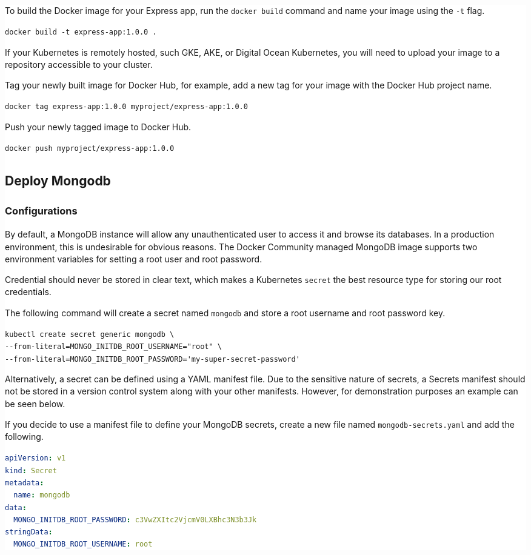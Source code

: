To build the Docker image for your Express app, run the `docker build` command and name your image using the `-t` flag.
```shell
docker build -t express-app:1.0.0 .
```

If your Kubernetes is remotely hosted, such GKE, AKE, or Digital Ocean Kubernetes, you will need to upload your image to a repository accessible to your cluster.

Tag your newly built image for Docker Hub, for example, add a new tag for your image with the Docker Hub project name.
```shell
docker tag express-app:1.0.0 myproject/express-app:1.0.0
```

Push your newly tagged image to Docker Hub. 
```shell
docker push myproject/express-app:1.0.0
```


## Deploy Mongodb
### Configurations
By default, a MongoDB instance will allow any unauthenticated user to access it and browse its databases. In a production environment, this is undesirable for obvious reasons. The Docker Community managed MongoDB image supports two environment variables for setting a root user and root password. 

Credential should never be stored in clear text, which makes a Kubernetes `secret` the best resource type for storing our root credentials.

The following command will create a secret named `mongodb` and store a root username and root password key.

```shell
kubectl create secret generic mongodb \
--from-literal=MONGO_INITDB_ROOT_USERNAME="root" \
--from-literal=MONGO_INITDB_ROOT_PASSWORD='my-super-secret-password'
```

Alternatively, a secret can be defined using a YAML manifest file. Due to the sensitive nature of secrets, a Secrets manifest should not be stored in a version control system along with your other manifests. However, for demonstration purposes an example can be seen below.

If you decide to use a manifest file to define your MongoDB secrets, create a new file named `mongodb-secrets.yaml` and add the following.

```yaml
apiVersion: v1
kind: Secret
metadata:
  name: mongodb
data:
  MONGO_INITDB_ROOT_PASSWORD: c3VwZXItc2VjcmV0LXBhc3N3b3Jk
stringData:
  MONGO_INITDB_ROOT_USERNAME: root
```

